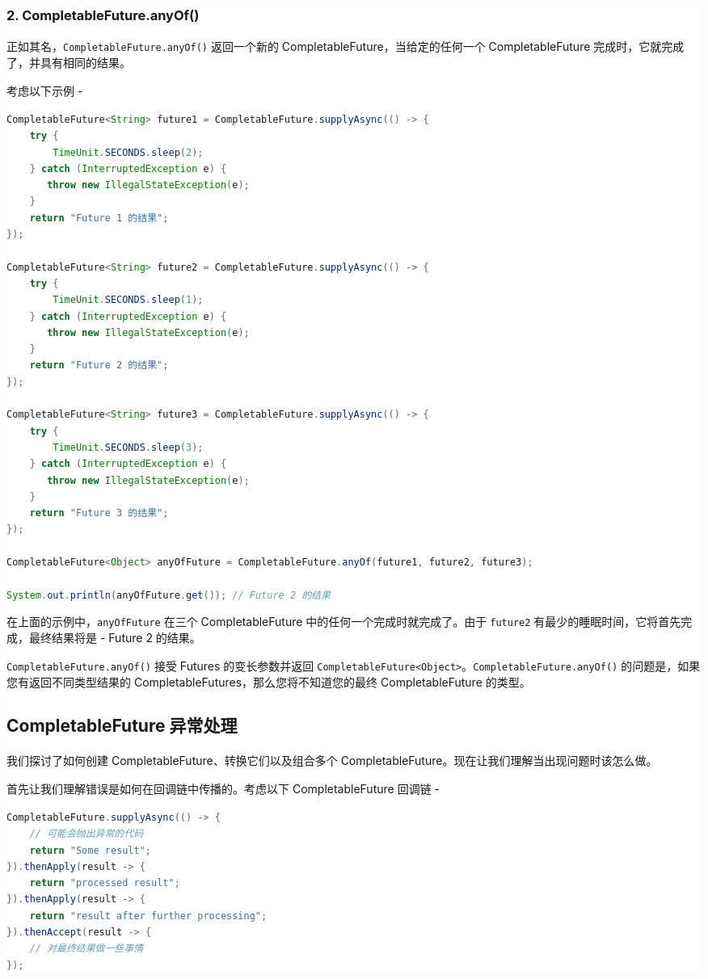 ### 2. CompletableFuture.anyOf()

正如其名，`CompletableFuture.anyOf()` 返回一个新的 CompletableFuture，当给定的任何一个 CompletableFuture 完成时，它就完成了，并具有相同的结果。

考虑以下示例 -

```java
CompletableFuture<String> future1 = CompletableFuture.supplyAsync(() -> {
    try {
        TimeUnit.SECONDS.sleep(2);
    } catch (InterruptedException e) {
       throw new IllegalStateException(e);
    }
    return "Future 1 的结果";
});

CompletableFuture<String> future2 = CompletableFuture.supplyAsync(() -> {
    try {
        TimeUnit.SECONDS.sleep(1);
    } catch (InterruptedException e) {
       throw new IllegalStateException(e);
    }
    return "Future 2 的结果";
});

CompletableFuture<String> future3 = CompletableFuture.supplyAsync(() -> {
    try {
        TimeUnit.SECONDS.sleep(3);
    } catch (InterruptedException e) {
       throw new IllegalStateException(e);
    }
    return "Future 3 的结果";
});

CompletableFuture<Object> anyOfFuture = CompletableFuture.anyOf(future1, future2, future3);

System.out.println(anyOfFuture.get()); // Future 2 的结果
```

在上面的示例中，`anyOfFuture` 在三个 CompletableFuture 中的任何一个完成时就完成了。由于 `future2` 有最少的睡眠时间，它将首先完成，最终结果将是 - Future 2 的结果。

`CompletableFuture.anyOf()` 接受 Futures 的变长参数并返回 `CompletableFuture<Object>`。`CompletableFuture.anyOf()` 的问题是，如果您有返回不同类型结果的 CompletableFutures，那么您将不知道您的最终 CompletableFuture 的类型。

## CompletableFuture 异常处理

我们探讨了如何创建 CompletableFuture、转换它们以及组合多个 CompletableFuture。现在让我们理解当出现问题时该怎么做。

首先让我们理解错误是如何在回调链中传播的。考虑以下 CompletableFuture 回调链 -

```java
CompletableFuture.supplyAsync(() -> {
    // 可能会抛出异常的代码
    return "Some result";
}).thenApply(result -> {
    return "processed result";
}).thenApply(result -> {
    return "result after further processing";
}).thenAccept(result -> {
    // 对最终结果做一些事情
});
```
